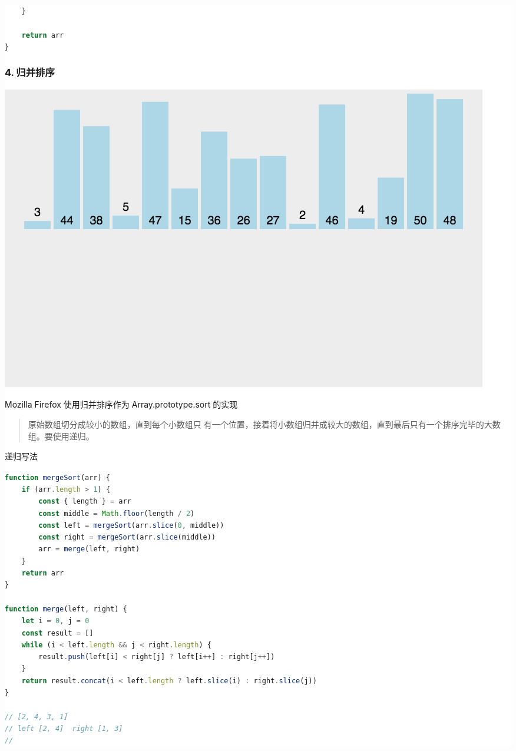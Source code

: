 ```javascript
	}

	return arr
}
```

### 4. 归并排序
 ![An image](./image/merge_sort.gif)
 
Mozilla Firefox 使用归并排序作为 Array.prototype.sort 的实现
>原始数组切分成较小的数组，直到每个小数组只
 有一个位置，接着将小数组归并成较大的数组，直到最后只有一个排序完毕的大数组。要使用递归。

递归写法
```javascript
function mergeSort(arr) {
	if (arr.length > 1) {
		const { length } = arr
		const middle = Math.floor(length / 2)
		const left = mergeSort(arr.slice(0, middle))
		const right = mergeSort(arr.slice(middle))
		arr = merge(left, right)
	}
	return arr
}

function merge(left, right) {
	let i = 0, j = 0
	const result = []
	while (i < left.length && j < right.length) {
		result.push(left[i] < right[j] ? left[i++] : right[j++])
	}
	return result.concat(i < left.length ? left.slice(i) : right.slice(j))
}

// [2, 4, 3, 1]
// left [2, 4]  right [1, 3]
//
```